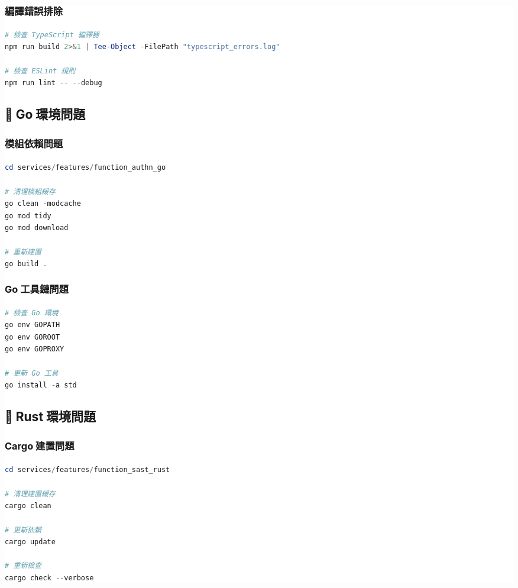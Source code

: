 ### 編譯錯誤排除
```powershell
# 檢查 TypeScript 編譯器
npm run build 2>&1 | Tee-Object -FilePath "typescript_errors.log"

# 檢查 ESLint 規則
npm run lint -- --debug
```

## 🐹 Go 環境問題

### 模組依賴問題
```powershell
cd services/features/function_authn_go

# 清理模組緩存
go clean -modcache
go mod tidy
go mod download

# 重新建置
go build .
```

### Go 工具鏈問題
```powershell
# 檢查 Go 環境
go env GOPATH
go env GOROOT
go env GOPROXY

# 更新 Go 工具
go install -a std
```

## 🦀 Rust 環境問題

### Cargo 建置問題
```powershell
cd services/features/function_sast_rust

# 清理建置緩存
cargo clean

# 更新依賴
cargo update

# 重新檢查
cargo check --verbose
```
